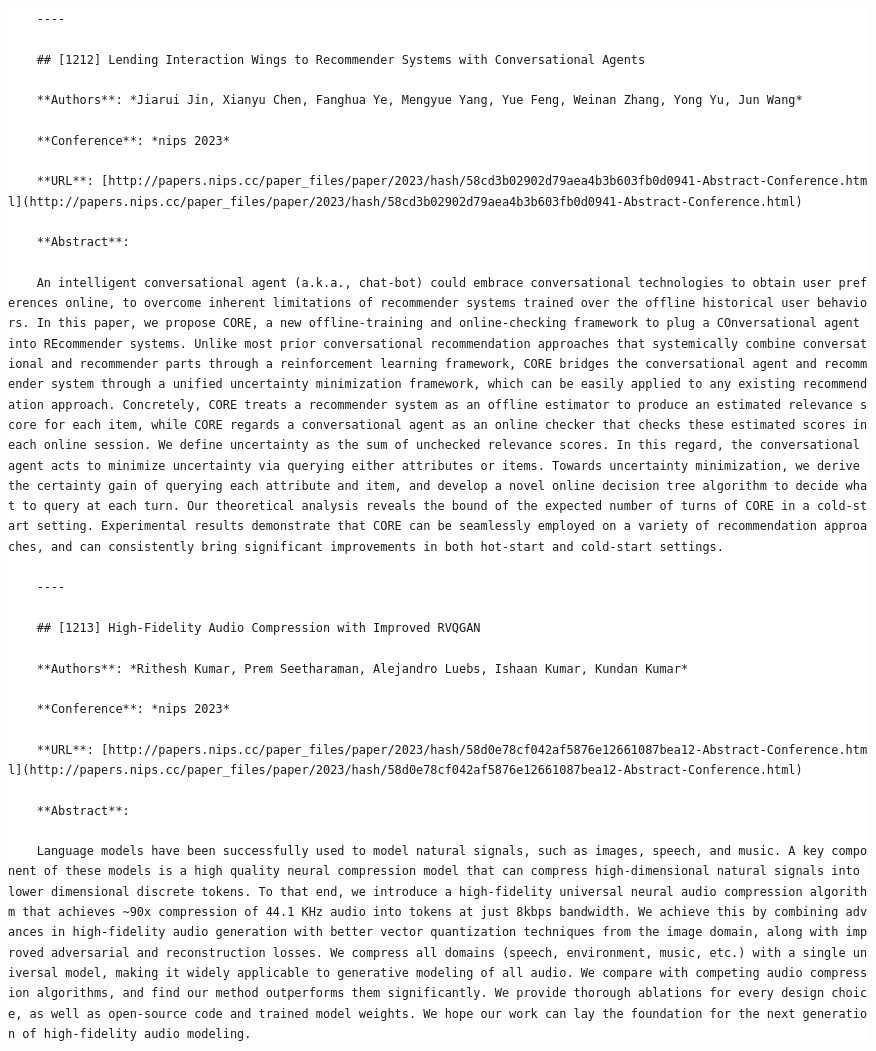         ----

        ## [1212] Lending Interaction Wings to Recommender Systems with Conversational Agents

        **Authors**: *Jiarui Jin, Xianyu Chen, Fanghua Ye, Mengyue Yang, Yue Feng, Weinan Zhang, Yong Yu, Jun Wang*

        **Conference**: *nips 2023*

        **URL**: [http://papers.nips.cc/paper_files/paper/2023/hash/58cd3b02902d79aea4b3b603fb0d0941-Abstract-Conference.html](http://papers.nips.cc/paper_files/paper/2023/hash/58cd3b02902d79aea4b3b603fb0d0941-Abstract-Conference.html)

        **Abstract**:

        An intelligent conversational agent (a.k.a., chat-bot) could embrace conversational technologies to obtain user preferences online, to overcome inherent limitations of recommender systems trained over the offline historical user behaviors. In this paper, we propose CORE, a new offline-training and online-checking framework to plug a COnversational agent into REcommender systems. Unlike most prior conversational recommendation approaches that systemically combine conversational and recommender parts through a reinforcement learning framework, CORE bridges the conversational agent and recommender system through a unified uncertainty minimization framework, which can be easily applied to any existing recommendation approach. Concretely, CORE treats a recommender system as an offline estimator to produce an estimated relevance score for each item, while CORE regards a conversational agent as an online checker that checks these estimated scores in each online session. We define uncertainty as the sum of unchecked relevance scores. In this regard, the conversational agent acts to minimize uncertainty via querying either attributes or items. Towards uncertainty minimization, we derive the certainty gain of querying each attribute and item, and develop a novel online decision tree algorithm to decide what to query at each turn. Our theoretical analysis reveals the bound of the expected number of turns of CORE in a cold-start setting. Experimental results demonstrate that CORE can be seamlessly employed on a variety of recommendation approaches, and can consistently bring significant improvements in both hot-start and cold-start settings.

        ----

        ## [1213] High-Fidelity Audio Compression with Improved RVQGAN

        **Authors**: *Rithesh Kumar, Prem Seetharaman, Alejandro Luebs, Ishaan Kumar, Kundan Kumar*

        **Conference**: *nips 2023*

        **URL**: [http://papers.nips.cc/paper_files/paper/2023/hash/58d0e78cf042af5876e12661087bea12-Abstract-Conference.html](http://papers.nips.cc/paper_files/paper/2023/hash/58d0e78cf042af5876e12661087bea12-Abstract-Conference.html)

        **Abstract**:

        Language models have been successfully used to model natural signals, such as images, speech, and music. A key component of these models is a high quality neural compression model that can compress high-dimensional natural signals into lower dimensional discrete tokens. To that end, we introduce a high-fidelity universal neural audio compression algorithm that achieves ~90x compression of 44.1 KHz audio into tokens at just 8kbps bandwidth. We achieve this by combining advances in high-fidelity audio generation with better vector quantization techniques from the image domain, along with improved adversarial and reconstruction losses. We compress all domains (speech, environment, music, etc.) with a single universal model, making it widely applicable to generative modeling of all audio. We compare with competing audio compression algorithms, and find our method outperforms them significantly. We provide thorough ablations for every design choice, as well as open-source code and trained model weights. We hope our work can lay the foundation for the next generation of high-fidelity audio modeling.
